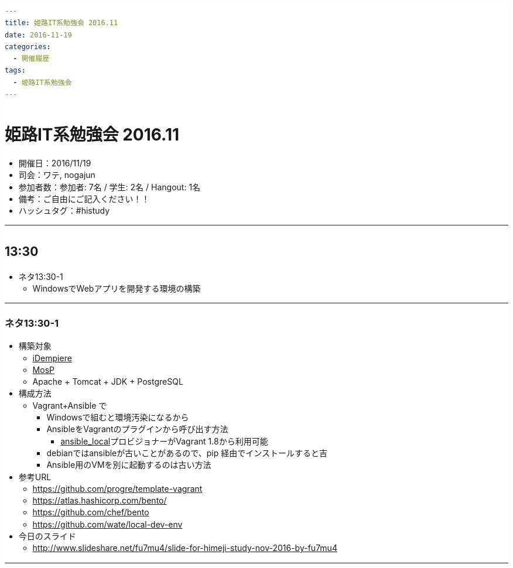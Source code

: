 ```yaml
---
title: 姫路IT系勉強会 2016.11
date: 2016-11-19
categories:
  - 開催履歴
tags:
  - 姫路IT系勉強会
---
```


# 姫路IT系勉強会 2016.11

* 開催日：2016/11/19
* 司会：ワテ, nogajun
* 参加者数：参加者: 7名 / 学生: 2名 / Hangout: 1名
* 備考：ご自由にご記入ください！！
* ハッシュタグ：#histudy

---

## 13:30

* ネタ13:30-1
  * WindowsでWebアプリを開発する環境の構築

---

### ネタ13:30-1

* 構築対象
  * [iDempiere](http://www.compiere-distribution-lab.net/idempiere-lab/)
  * [MosP](https://mosp.jp/)
  * Apache + Tomcat + JDK + PostgreSQL
* 構成方法
  * Vagrant+Ansible で
    * Windowsで組むと環境汚染になるから
    * AnsibleをVagrantのプラグインから呼び出す方法
      * [ansible_local](https://www.vagrantup.com/docs/provisioning/ansible_local.html)プロビジョナーがVagrant 1.8から利用可能
    * debianではansibleが古いことがあるので、pip 経由でインストールすると吉
    * Ansible用のVMを別に起動するのは古い方法
* 参考URL
  * https://github.com/progre/template-vagrant
  * https://atlas.hashicorp.com/bento/
  * https://github.com/chef/bento
  * https://github.com/wate/local-dev-env
* 今日のスライド
  * http://www.slideshare.net/fu7mu4/slide-for-himeji-study-nov-2016-by-fu7mu4

---
